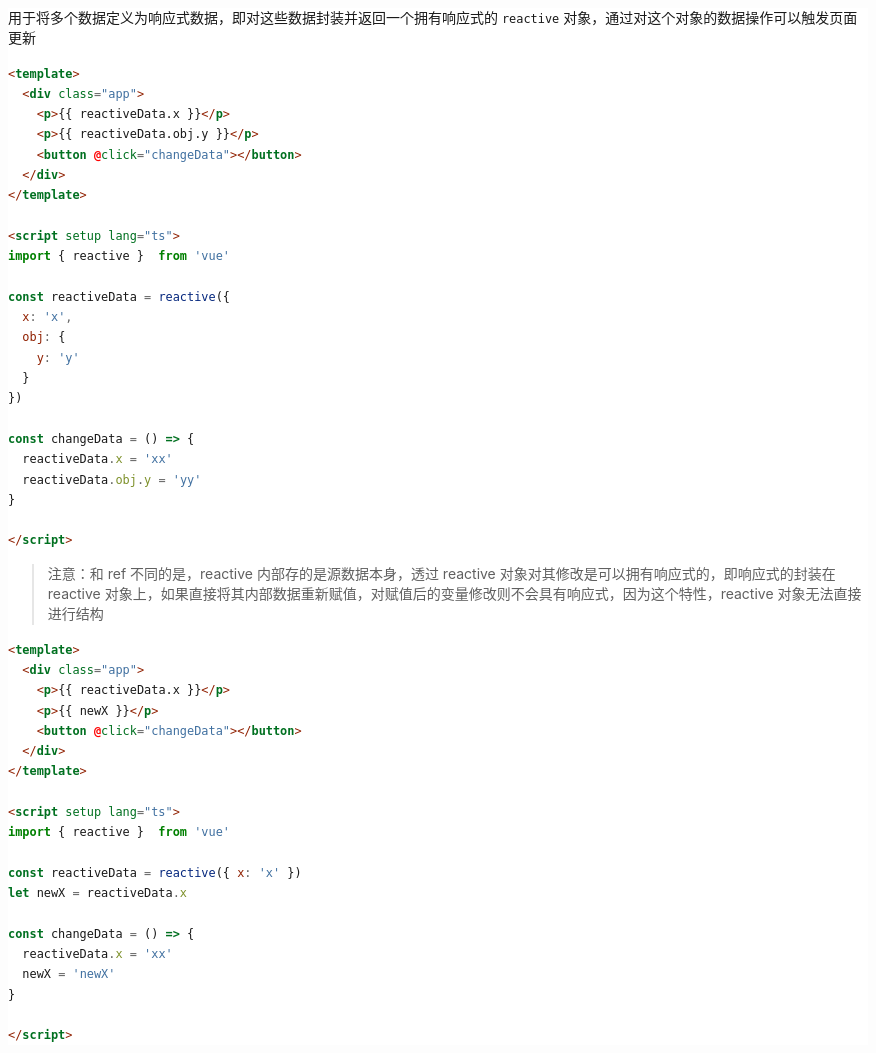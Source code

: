 用于将多个数据定义为响应式数据，即对这些数据封装并返回一个拥有响应式的 `reactive` 对象，通过对这个对象的数据操作可以触发页面更新

```html
<template>
  <div class="app">
    <p>{{ reactiveData.x }}</p>
    <p>{{ reactiveData.obj.y }}</p>
    <button @click="changeData"></button>
  </div>
</template>

<script setup lang="ts">
import { reactive }  from 'vue'

const reactiveData = reactive({
  x: 'x',
  obj: {
    y: 'y'
  }
})

const changeData = () => {
  reactiveData.x = 'xx'
  reactiveData.obj.y = 'yy'
}

</script>
```

> 注意：和 ref 不同的是，reactive 内部存的是源数据本身，透过 reactive 对象对其修改是可以拥有响应式的，即响应式的封装在 reactive 对象上，如果直接将其内部数据重新赋值，对赋值后的变量修改则不会具有响应式，因为这个特性，reactive 对象无法直接进行结构

```html
<template>
  <div class="app">
    <p>{{ reactiveData.x }}</p>
    <p>{{ newX }}</p>
    <button @click="changeData"></button>
  </div>
</template>

<script setup lang="ts">
import { reactive }  from 'vue'

const reactiveData = reactive({ x: 'x' })
let newX = reactiveData.x

const changeData = () => {
  reactiveData.x = 'xx'
  newX = 'newX'
}

</script>
```
